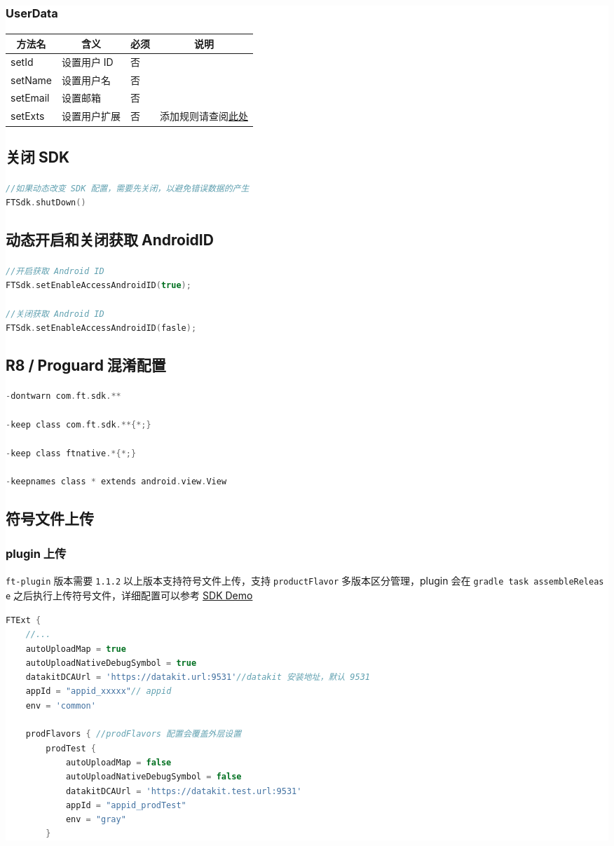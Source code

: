 ### UserData
| **方法名** | **含义** | **必须** | **说明** |
| --- | --- | --- | --- |
| setId |  设置用户 ID | 否 | |
| setName | 设置用户名 | 否 | |
| setEmail | 设置邮箱 | 否 | |
| setExts | 设置用户扩展 | 否 | 添加规则请查阅[此处](#key-conflict)|



## 关闭 SDK

```kotlin
//如果动态改变 SDK 配置，需要先关闭，以避免错误数据的产生
FTSdk.shutDown()
```

## 动态开启和关闭获取 AndroidID
```kotlin
//开启获取 Android ID
FTSdk.setEnableAccessAndroidID(true);

//关闭获取 Android ID
FTSdk.setEnableAccessAndroidID(fasle);
```


## R8 / Proguard 混淆配置

```c
-dontwarn com.ft.sdk.**

-keep class com.ft.sdk.**{*;}

-keep class ftnative.*{*;}

-keepnames class * extends android.view.View
```

## 符号文件上传
### plugin 上传
`ft-plugin` 版本需要 `1.1.2` 以上版本支持符号文件上传，支持 `productFlavor` 多版本区分管理，plugin 会在 `gradle task assembleRelease` 之后执行上传符号文件，详细配置可以参考 [SDK Demo](#setup)

``` groovy
FTExt {
	//...
    autoUploadMap = true
    autoUploadNativeDebugSymbol = true
    datakitDCAUrl = 'https://datakit.url:9531'//datakit 安装地址，默认 9531 
    appId = "appid_xxxxx"// appid
    env = 'common'

    prodFlavors { //prodFlavors 配置会覆盖外层设置
        prodTest {
            autoUploadMap = false
            autoUploadNativeDebugSymbol = false
            datakitDCAUrl = 'https://datakit.test.url:9531'
            appId = "appid_prodTest"
            env = "gray"
        }
```
